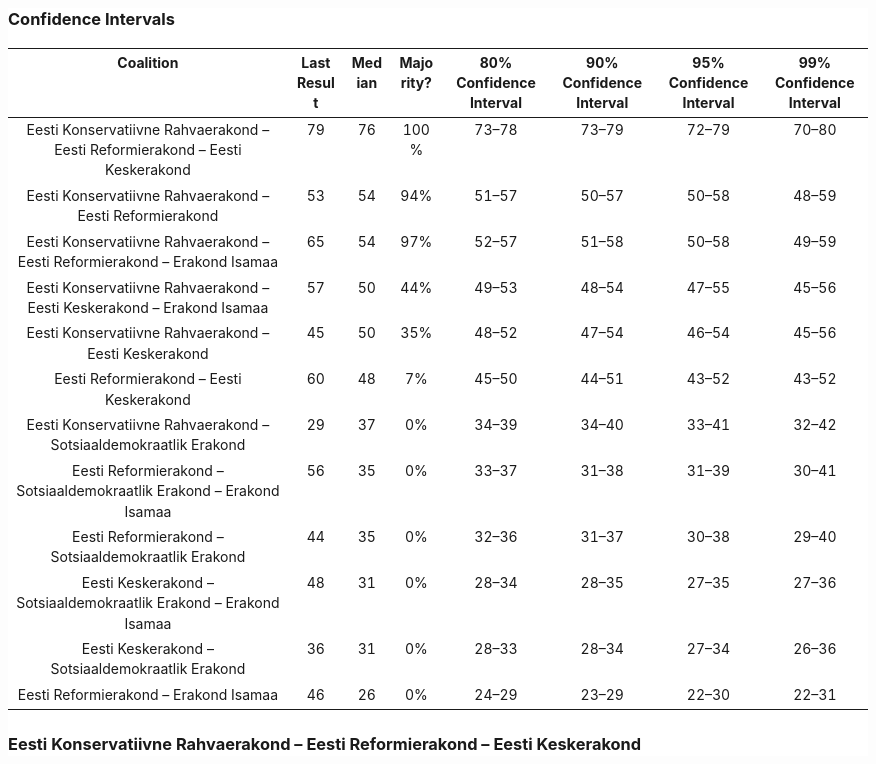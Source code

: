 ### Confidence Intervals

| Coalition | Last Result | Median | Majority? | 80% Confidence Interval | 90% Confidence Interval | 95% Confidence Interval | 99% Confidence Interval |
|:---------:|:-----------:|:------:|:---------:|:-----------------------:|:-----------------------:|:-----------------------:|:-----------------------:|
| Eesti Konservatiivne Rahvaerakond – Eesti Reformierakond – Eesti Keskerakond | 79 | 76 | 100% | 73–78 | 73–79 | 72–79 | 70–80 |
| Eesti Konservatiivne Rahvaerakond – Eesti Reformierakond | 53 | 54 | 94% | 51–57 | 50–57 | 50–58 | 48–59 |
| Eesti Konservatiivne Rahvaerakond – Eesti Reformierakond – Erakond Isamaa | 65 | 54 | 97% | 52–57 | 51–58 | 50–58 | 49–59 |
| Eesti Konservatiivne Rahvaerakond – Eesti Keskerakond – Erakond Isamaa | 57 | 50 | 44% | 49–53 | 48–54 | 47–55 | 45–56 |
| Eesti Konservatiivne Rahvaerakond – Eesti Keskerakond | 45 | 50 | 35% | 48–52 | 47–54 | 46–54 | 45–56 |
| Eesti Reformierakond – Eesti Keskerakond | 60 | 48 | 7% | 45–50 | 44–51 | 43–52 | 43–52 |
| Eesti Konservatiivne Rahvaerakond – Sotsiaaldemokraatlik Erakond | 29 | 37 | 0% | 34–39 | 34–40 | 33–41 | 32–42 |
| Eesti Reformierakond – Sotsiaaldemokraatlik Erakond – Erakond Isamaa | 56 | 35 | 0% | 33–37 | 31–38 | 31–39 | 30–41 |
| Eesti Reformierakond – Sotsiaaldemokraatlik Erakond | 44 | 35 | 0% | 32–36 | 31–37 | 30–38 | 29–40 |
| Eesti Keskerakond – Sotsiaaldemokraatlik Erakond – Erakond Isamaa | 48 | 31 | 0% | 28–34 | 28–35 | 27–35 | 27–36 |
| Eesti Keskerakond – Sotsiaaldemokraatlik Erakond | 36 | 31 | 0% | 28–33 | 28–34 | 27–34 | 26–36 |
| Eesti Reformierakond – Erakond Isamaa | 46 | 26 | 0% | 24–29 | 23–29 | 22–30 | 22–31 |

### Eesti Konservatiivne Rahvaerakond – Eesti Reformierakond – Eesti Keskerakond
